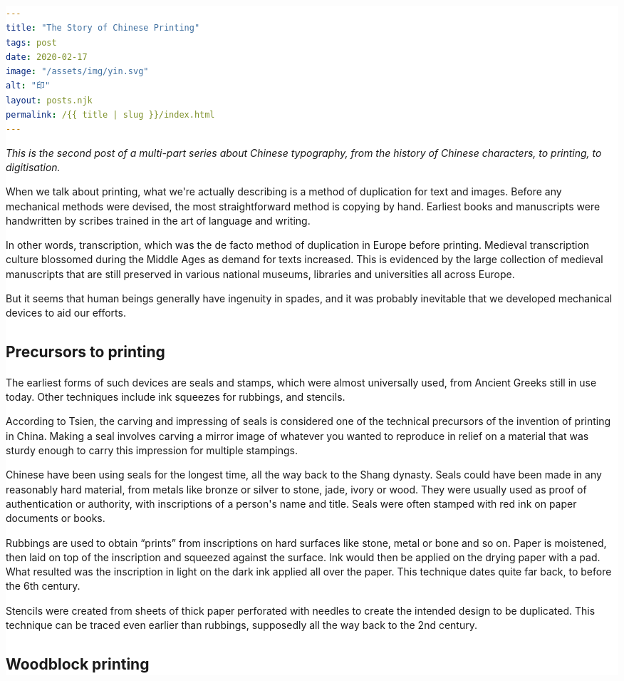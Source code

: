 ```yaml
---
title: "The Story of Chinese Printing"
tags: post
date: 2020-02-17
image: "/assets/img/yin.svg"
alt: "印"
layout: posts.njk
permalink: /{{ title | slug }}/index.html
---
```

*This is the second post of a multi-part series about Chinese typography, from the history of Chinese characters, to printing, to digitisation.*

When we talk about printing, what we're actually describing is a method of duplication for text and images. Before any mechanical methods were devised, the most straightforward method is copying by hand. Earliest books and manuscripts were handwritten by scribes trained in the art of language and writing. 

In other words, transcription, which was the de facto method of duplication in Europe before printing. Medieval transcription culture blossomed during the Middle Ages as demand for texts increased. This is evidenced by the large collection of medieval manuscripts that are still preserved in various national museums, libraries and universities all across Europe.

But it seems that human beings generally have ingenuity in spades, and it was probably inevitable that we developed mechanical devices to aid our efforts.

## Precursors to printing

The earliest forms of such devices are seals and stamps, which were almost universally used, from Ancient Greeks  still in use today. Other techniques include ink squeezes for rubbings, and stencils.

According to Tsien, the carving and impressing of seals is considered one of the technical precursors of the invention of printing in China. Making a seal involves carving a mirror image of whatever you wanted to reproduce in relief on a material that was sturdy enough to carry this impression for multiple stampings.

Chinese have been using seals for the longest time, all the way back to the Shang dynasty. Seals could have been made in any reasonably hard material, from metals like bronze or silver to stone, jade, ivory or wood. They were usually used as proof of authentication or authority, with inscriptions of a person's name and title. Seals were often stamped with red ink on paper documents or books.

Rubbings are used to obtain “prints” from inscriptions on hard surfaces like stone, metal or bone and so on. Paper is moistened, then laid on top of the inscription and squeezed against the surface. Ink would then be applied on the drying paper with a pad. What resulted was the inscription in light on the dark ink applied all over the paper. This technique dates quite far back, to before the 6th century.

Stencils were created from sheets of thick paper perforated with needles to create the intended design to be duplicated. This technique can be traced even earlier than rubbings, supposedly all the way back to the 2nd century.

## Woodblock printing
